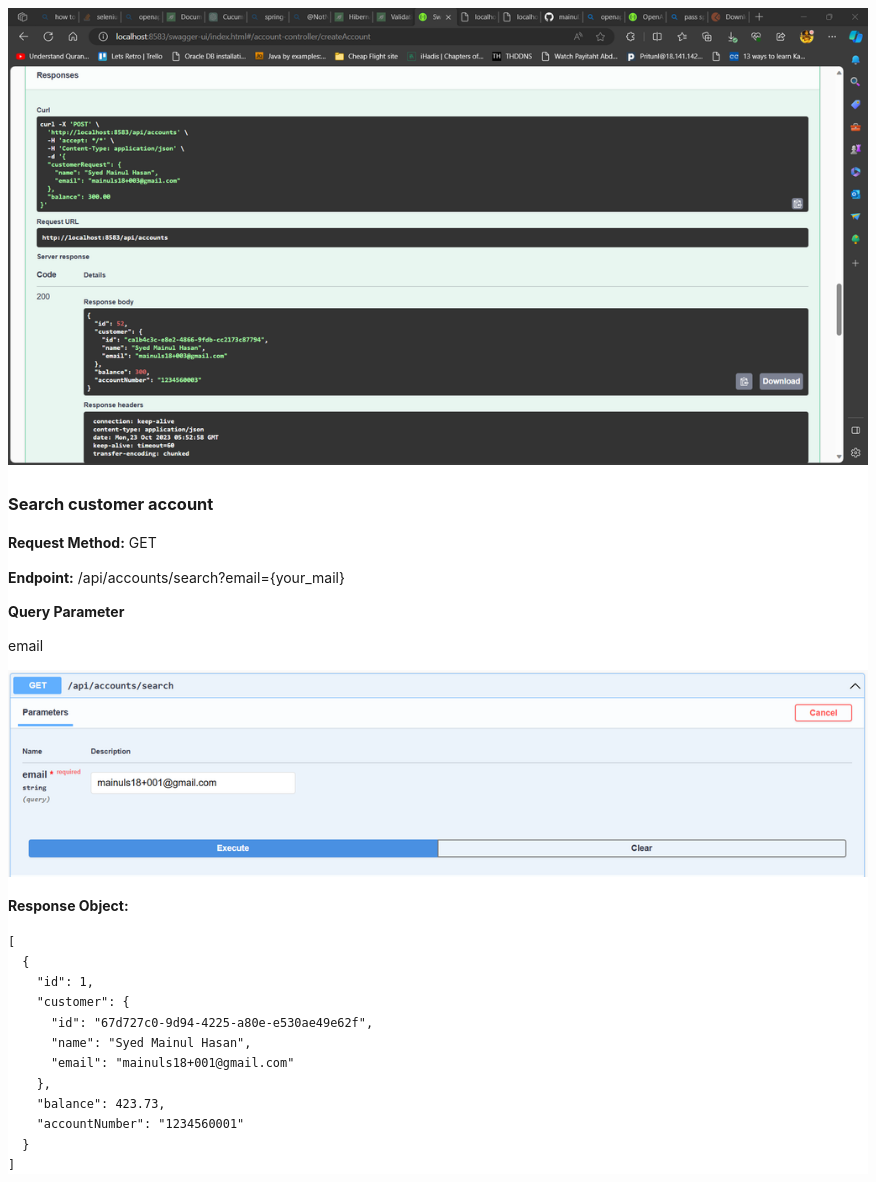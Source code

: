 ![img.png](images/create-customer-response.png)

### Search customer account
**Request Method:** GET

**Endpoint:** /api/accounts/search?email={your_mail}

**Query Parameter**

email

![search-customer-account-request.png](images/search-customer-account-request.png)

**Response Object:**

```
[
  {
    "id": 1,
    "customer": {
      "id": "67d727c0-9d94-4225-a80e-e530ae49e62f",
      "name": "Syed Mainul Hasan",
      "email": "mainuls18+001@gmail.com"
    },
    "balance": 423.73,
    "accountNumber": "1234560001"
  }
]
```
